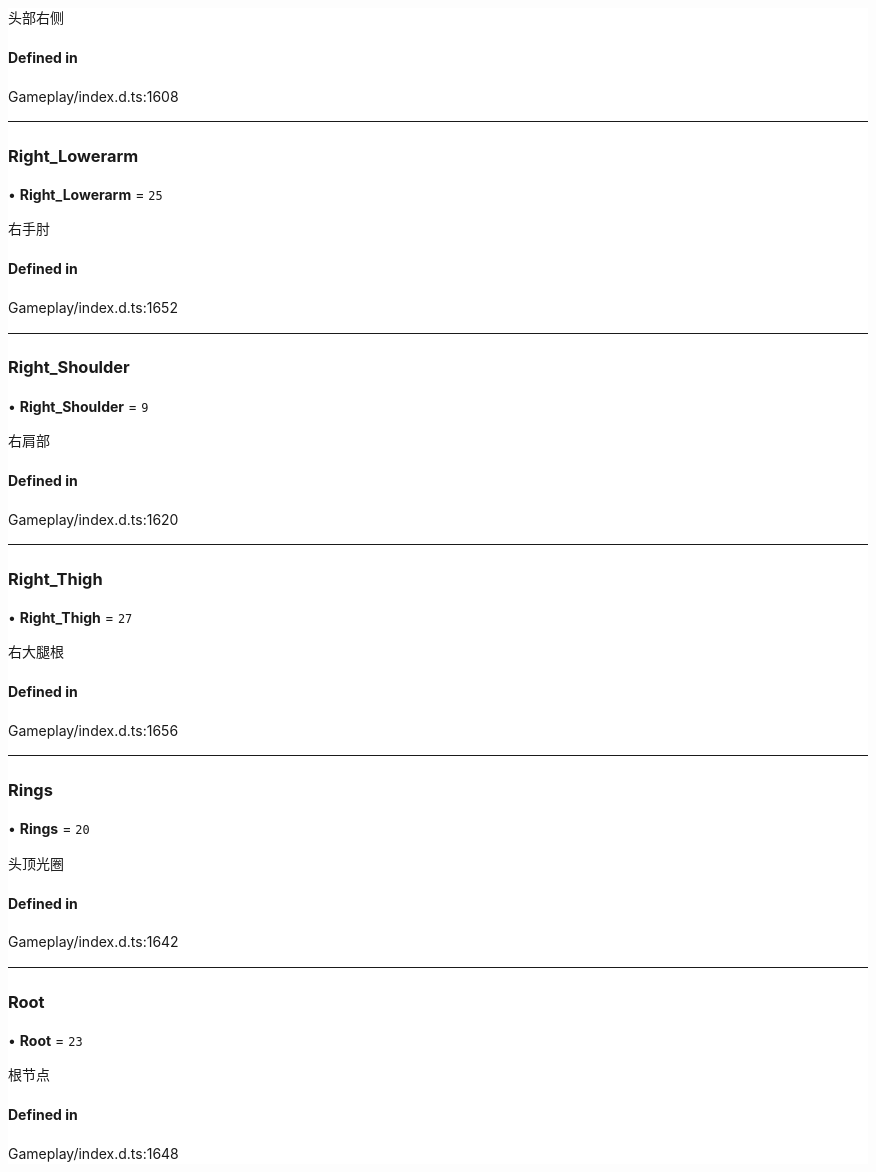 头部右侧

#### Defined in

Gameplay/index.d.ts:1608

___

### Right\_Lowerarm

• **Right\_Lowerarm** = ``25``

右手肘

#### Defined in

Gameplay/index.d.ts:1652

___

### Right\_Shoulder

• **Right\_Shoulder** = ``9``

右肩部

#### Defined in

Gameplay/index.d.ts:1620

___

### Right\_Thigh

• **Right\_Thigh** = ``27``

右大腿根

#### Defined in

Gameplay/index.d.ts:1656

___

### Rings

• **Rings** = ``20``

头顶光圈

#### Defined in

Gameplay/index.d.ts:1642

___

### Root

• **Root** = ``23``

根节点

#### Defined in

Gameplay/index.d.ts:1648
